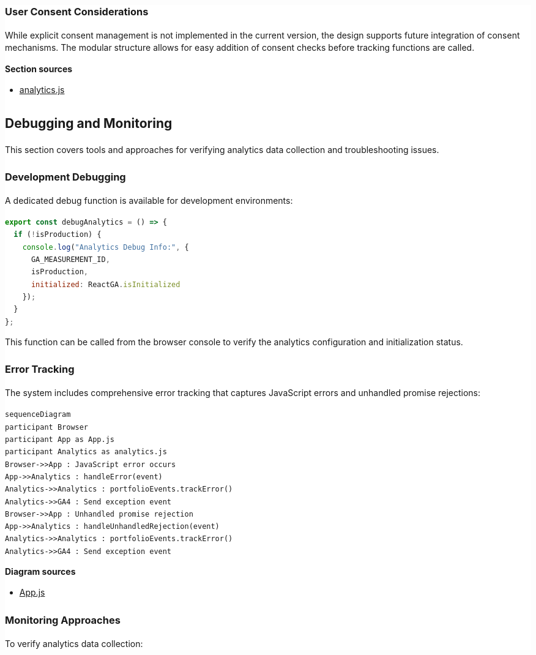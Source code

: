 ### User Consent Considerations
While explicit consent management is not implemented in the current version, the design supports future integration of consent mechanisms. The modular structure allows for easy addition of consent checks before tracking functions are called.

**Section sources**
- [analytics.js](file://src/utils/analytics.js#L5-L24)

## Debugging and Monitoring
This section covers tools and approaches for verifying analytics data collection and troubleshooting issues.

### Development Debugging
A dedicated debug function is available for development environments:

```javascript
export const debugAnalytics = () => {
  if (!isProduction) {
    console.log("Analytics Debug Info:", {
      GA_MEASUREMENT_ID,
      isProduction,
      initialized: ReactGA.isInitialized
    });
  }
};
```

This function can be called from the browser console to verify the analytics configuration and initialization status.

### Error Tracking
The system includes comprehensive error tracking that captures JavaScript errors and unhandled promise rejections:

```mermaid
sequenceDiagram
participant Browser
participant App as App.js
participant Analytics as analytics.js
Browser->>App : JavaScript error occurs
App->>Analytics : handleError(event)
Analytics->>Analytics : portfolioEvents.trackError()
Analytics->>GA4 : Send exception event
Browser->>App : Unhandled promise rejection
App->>Analytics : handleUnhandledRejection(event)
Analytics->>Analytics : portfolioEvents.trackError()
Analytics->>GA4 : Send exception event
```

**Diagram sources**
- [App.js](file://src/App.js#L48-L65)

### Monitoring Approaches
To verify analytics data collection:

